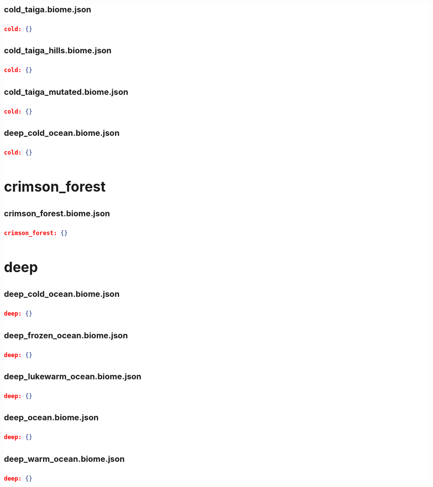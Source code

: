 ### cold_taiga.biome.json
```JSON
cold: {}
```

### cold_taiga_hills.biome.json
```JSON
cold: {}
```

### cold_taiga_mutated.biome.json
```JSON
cold: {}
```

### deep_cold_ocean.biome.json
```JSON
cold: {}
```

# crimson_forest
### crimson_forest.biome.json
```JSON
crimson_forest: {}
```

# deep
### deep_cold_ocean.biome.json
```JSON
deep: {}
```

### deep_frozen_ocean.biome.json
```JSON
deep: {}
```

### deep_lukewarm_ocean.biome.json
```JSON
deep: {}
```

### deep_ocean.biome.json
```JSON
deep: {}
```

### deep_warm_ocean.biome.json
```JSON
deep: {}
```
